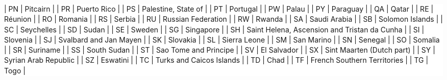 | PN | Pitcairn                                             |
| PR | Puerto Rico                                          |
| PS | Palestine, State of                                  |
| PT | Portugal                                             |
| PW | Palau                                                |
| PY | Paraguay                                             |
| QA | Qatar                                                |
| RE | Réunion                                              |
| RO | Romania                                              |
| RS | Serbia                                               |
| RU | Russian Federation                                   |
| RW | Rwanda                                               |
| SA | Saudi Arabia                                         |
| SB | Solomon Islands                                      |
| SC | Seychelles                                           |
| SD | Sudan                                                |
| SE | Sweden                                               |
| SG | Singapore                                            |
| SH | Saint Helena, Ascension and Tristan da Cunha         |
| SI | Slovenia                                             |
| SJ | Svalbard and Jan Mayen                               |
| SK | Slovakia                                             |
| SL | Sierra Leone                                         |
| SM | San Marino                                           |
| SN | Senegal                                              |
| SO | Somalia                                              |
| SR | Suriname                                             |
| SS | South Sudan                                          |
| ST | Sao Tome and Principe                                |
| SV | El Salvador                                          |
| SX | Sint Maarten (Dutch part)                            |
| SY | Syrian Arab Republic                                 |
| SZ | Eswatini                                             |
| TC | Turks and Caicos Islands                             |
| TD | Chad                                                 |
| TF | French Southern Territories                          |
| TG | Togo                                                 |
